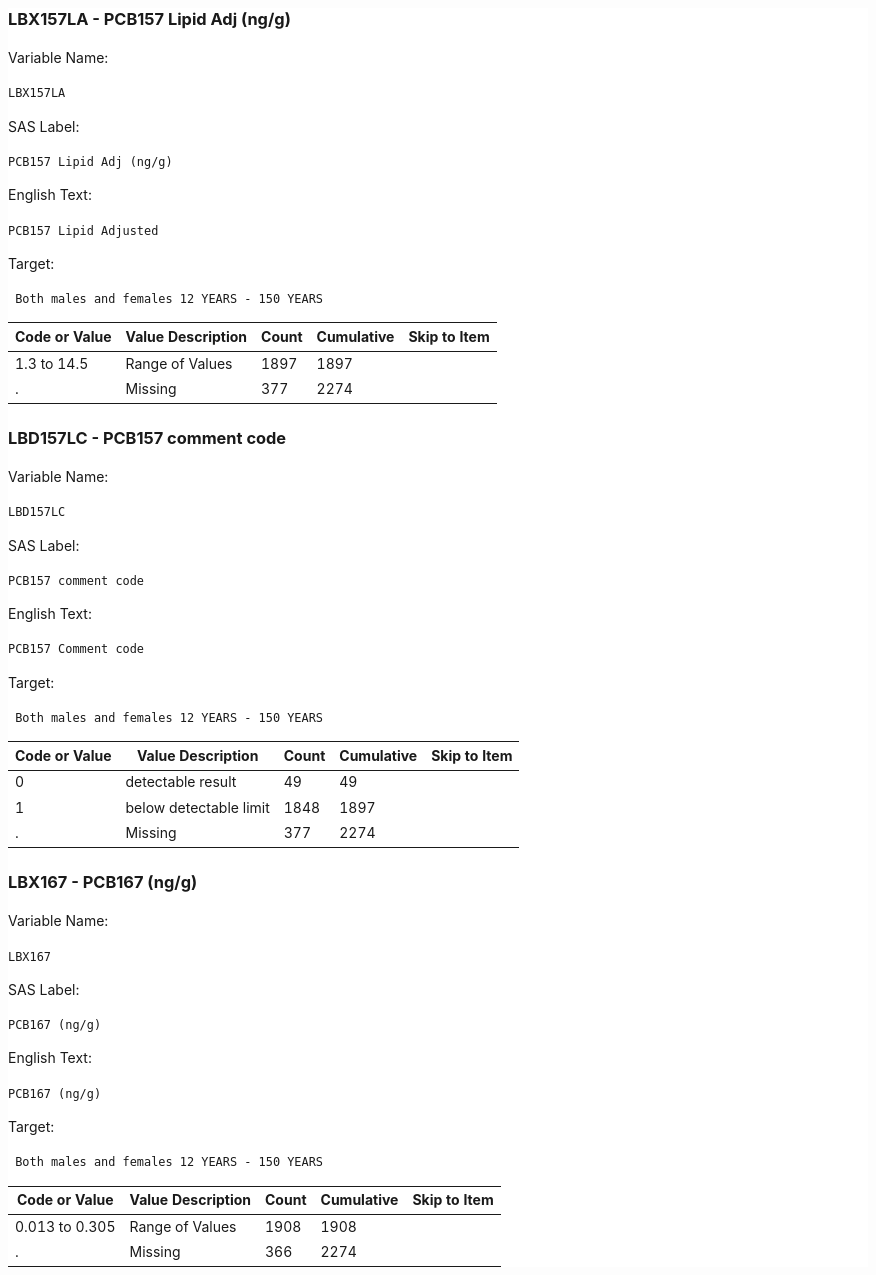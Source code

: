 ### LBX157LA - PCB157 Lipid Adj (ng/g)

Variable Name:

    LBX157LA
SAS Label:

    PCB157 Lipid Adj (ng/g)
English Text:

    PCB157 Lipid Adjusted
Target:

     Both males and females 12 YEARS - 150 YEARS
Code or Value | Value Description | Count | Cumulative | Skip to Item  
---|---|---|---|---  
1.3 to 14.5 | Range of Values | 1897 | 1897 |   
. | Missing | 377 | 2274 |   
  
### LBD157LC - PCB157 comment code

Variable Name:

    LBD157LC
SAS Label:

    PCB157 comment code
English Text:

    PCB157 Comment code
Target:

     Both males and females 12 YEARS - 150 YEARS
Code or Value | Value Description | Count | Cumulative | Skip to Item  
---|---|---|---|---  
0 | detectable result | 49 | 49 |   
1 | below detectable limit | 1848 | 1897 |   
. | Missing | 377 | 2274 |   
  
### LBX167 - PCB167 (ng/g)

Variable Name:

    LBX167
SAS Label:

    PCB167 (ng/g)
English Text:

    PCB167 (ng/g)
Target:

     Both males and females 12 YEARS - 150 YEARS
Code or Value | Value Description | Count | Cumulative | Skip to Item  
---|---|---|---|---  
0.013 to 0.305 | Range of Values | 1908 | 1908 |   
. | Missing | 366 | 2274 |   
  